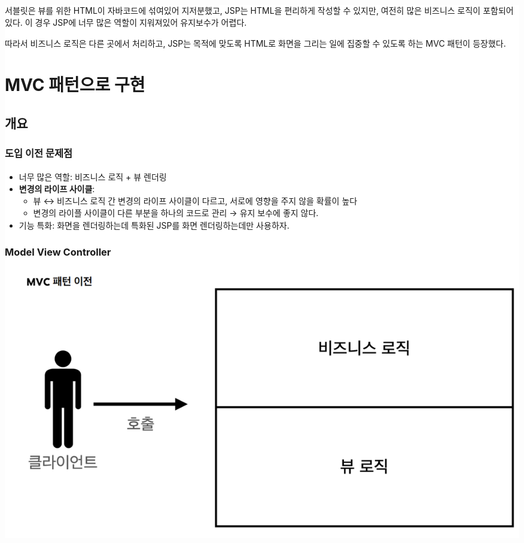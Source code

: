 서블릿은 뷰를 위한 HTML이 자바코드에 섞여있어 지저분했고, JSP는 HTML을 편리하게 작성할 수 있지만, 여전히 많은 비즈니스 로직이 포함되어 있다. 이 경우 JSP에 너무 많은 역할이 지워져있어 유지보수가 어렵다.

따라서 비즈니스 로직은 다른 곳에서 처리하고, JSP는 목적에 맞도록 HTML로 화면을 그리는 일에 집중할 수 있도록 하는 MVC 패턴이 등장했다.

# MVC 패턴으로 구현

## 개요

### 도입 이전 문제점

- 너무 많은 역할: 비즈니스 로직 + 뷰 렌더링
- **변경의 라이프 사이클**:
    - 뷰 ↔ 비즈니스 로직 간 변경의 라이프 사이클이 다르고, 서로에 영향을 주지 않을 확률이 높다
    - 변경의 라이플 사이클이 다른 부분을 하나의 코드로 관리 → 유지 보수에 좋지 않다.
- 기능 특화: 화면을 렌더링하는데 특화된 JSP를 화면 렌더링하는데만 사용하자.

### Model View Controller

![Screen Shot 2024-04-03 at 2.00.10 PM.png](../img/soylee_0301.png)
